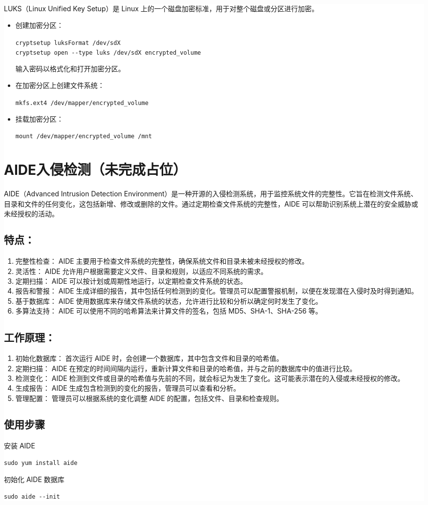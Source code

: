 LUKS（Linux Unified Key Setup）是 Linux 上的一个磁盘加密标准，用于对整个磁盘或分区进行加密。

* 创建加密分区：

  ```
  cryptsetup luksFormat /dev/sdX
  cryptsetup open --type luks /dev/sdX encrypted_volume
  ```

  输入密码以格式化和打开加密分区。
* 在加密分区上创建文件系统：

  ```
  mkfs.ext4 /dev/mapper/encrypted_volume
  ```
* 挂载加密分区：

  ```
  mount /dev/mapper/encrypted_volume /mnt
  ```

# AIDE入侵检测（未完成占位）

AIDE（Advanced Intrusion Detection Environment）是一种开源的入侵检测系统，用于监控系统文件的完整性。它旨在检测文件系统、目录和文件的任何变化，这包括新增、修改或删除的文件。通过定期检查文件系统的完整性，AIDE 可以帮助识别系统上潜在的安全威胁或未经授权的活动。

## 特点：

1. 完整性检查： AIDE 主要用于检查文件系统的完整性，确保系统文件和目录未被未经授权的修改。
2. 灵活性： AIDE 允许用户根据需要定义文件、目录和规则，以适应不同系统的需求。
3. 定期扫描： AIDE 可以按计划或周期性地运行，以定期检查文件系统的状态。
4. 报告和警报： AIDE 生成详细的报告，其中包括任何检测到的变化。管理员可以配置警报机制，以便在发现潜在入侵时及时得到通知。
5. 基于数据库： AIDE 使用数据库来存储文件系统的状态，允许进行比较和分析以确定何时发生了变化。
6. 多算法支持： AIDE 可以使用不同的哈希算法来计算文件的签名，包括 MD5、SHA-1、SHA-256 等。

## 工作原理：

1. 初始化数据库： 首次运行 AIDE 时，会创建一个数据库，其中包含文件和目录的哈希值。
2. 定期扫描： AIDE 在预定的时间间隔内运行，重新计算文件和目录的哈希值，并与之前的数据库中的值进行比较。
3. 检测变化： AIDE 检测到文件或目录的哈希值与先前的不同，就会标记为发生了变化。这可能表示潜在的入侵或未经授权的修改。
4. 生成报告： AIDE 生成包含检测到的变化的报告，管理员可以查看和分析。
5. 管理配置： 管理员可以根据系统的变化调整 AIDE 的配置，包括文件、目录和检查规则。

## 使用步骤

安装 AIDE

```
sudo yum install aide
```

初始化 AIDE 数据库

```
sudo aide --init
```
